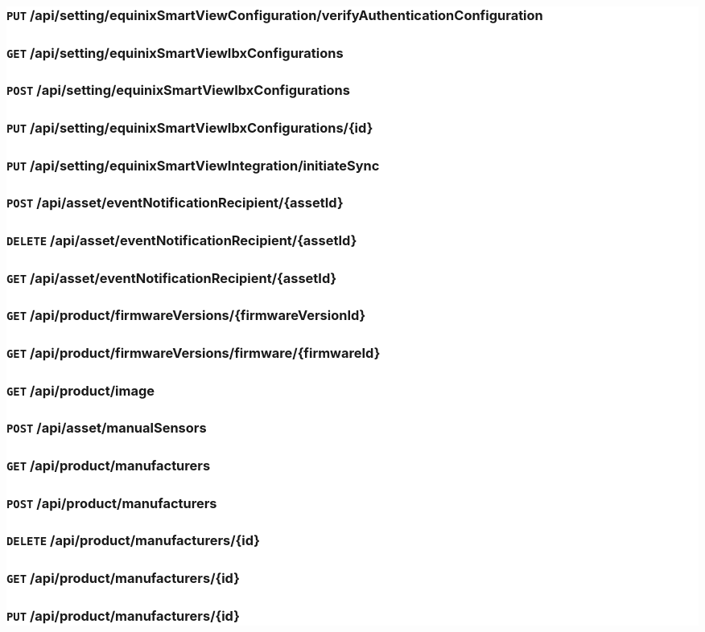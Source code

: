 
### `PUT` /api/setting/equinixSmartViewConfiguration/verifyAuthenticationConfiguration


### `GET` /api/setting/equinixSmartViewIbxConfigurations


### `POST` /api/setting/equinixSmartViewIbxConfigurations


### `PUT` /api/setting/equinixSmartViewIbxConfigurations/{id}


### `PUT` /api/setting/equinixSmartViewIntegration/initiateSync


### `POST` /api/asset/eventNotificationRecipient/{assetId}


### `DELETE` /api/asset/eventNotificationRecipient/{assetId}


### `GET` /api/asset/eventNotificationRecipient/{assetId}


### `GET` /api/product/firmwareVersions/{firmwareVersionId}


### `GET` /api/product/firmwareVersions/firmware/{firmwareId}


### `GET` /api/product/image


### `POST` /api/asset/manualSensors


### `GET` /api/product/manufacturers


### `POST` /api/product/manufacturers


### `DELETE` /api/product/manufacturers/{id}


### `GET` /api/product/manufacturers/{id}


### `PUT` /api/product/manufacturers/{id}
